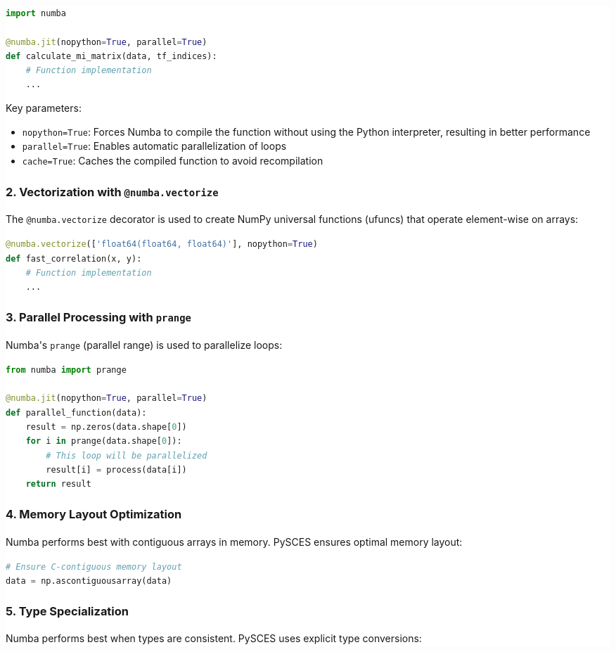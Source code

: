 ```python
import numba

@numba.jit(nopython=True, parallel=True)
def calculate_mi_matrix(data, tf_indices):
    # Function implementation
    ...
```

Key parameters:
- `nopython=True`: Forces Numba to compile the function without using the Python interpreter, resulting in better performance
- `parallel=True`: Enables automatic parallelization of loops
- `cache=True`: Caches the compiled function to avoid recompilation

### 2. Vectorization with `@numba.vectorize`

The `@numba.vectorize` decorator is used to create NumPy universal functions (ufuncs) that operate element-wise on arrays:

```python
@numba.vectorize(['float64(float64, float64)'], nopython=True)
def fast_correlation(x, y):
    # Function implementation
    ...
```

### 3. Parallel Processing with `prange`

Numba's `prange` (parallel range) is used to parallelize loops:

```python
from numba import prange

@numba.jit(nopython=True, parallel=True)
def parallel_function(data):
    result = np.zeros(data.shape[0])
    for i in prange(data.shape[0]):
        # This loop will be parallelized
        result[i] = process(data[i])
    return result
```

### 4. Memory Layout Optimization

Numba performs best with contiguous arrays in memory. PySCES ensures optimal memory layout:

```python
# Ensure C-contiguous memory layout
data = np.ascontiguousarray(data)
```

### 5. Type Specialization

Numba performs best when types are consistent. PySCES uses explicit type conversions:
